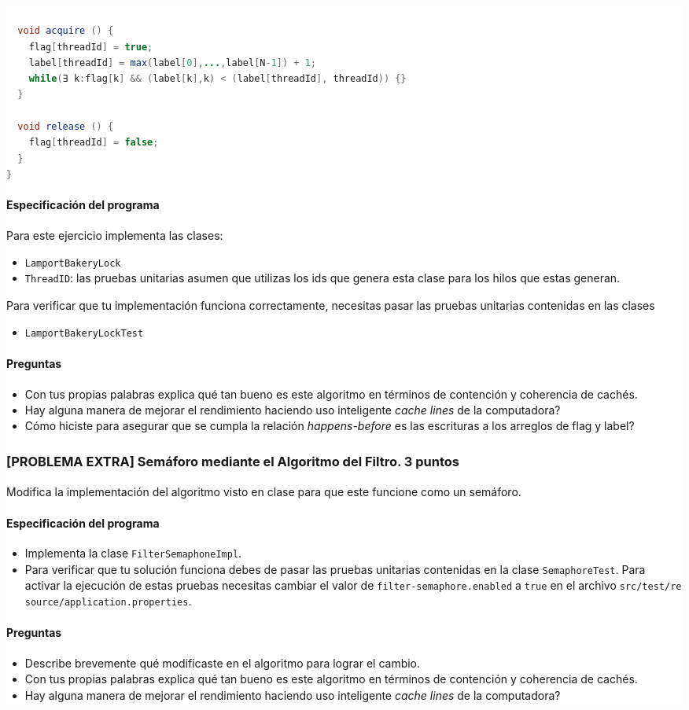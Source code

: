```java

  void acquire () {
    flag[threadId] = true;
    label[threadId] = max(label[0],...,label[N-1]) + 1;
    while(∃ k:flag[k] && (label[k],k) < (label[threadId], threadId)) {}
  }
  
  void release () {
    flag[threadId] = false;
  }
}
```

#### Especificación del programa

Para este ejercicio implementa las clases:

* `LamportBakeryLock`
* `ThreadID`: las pruebas unitarias asumen que utilizas los ids que genera esta clase para los hilos que estas generan.

Para verificar que tu implementación funciona correctamente, necesitas pasar las pruebas unitarias contenidas
en las clases

* `LamportBakeryLockTest`
#### Preguntas
* Con tus propias palabras explica qué tan bueno es este algoritmo en términos de contención
  y coherencia de cachés. 
* Hay alguna manera de mejorar el rendimiento haciendo uso inteligente _cache lines_ de la computadora?
* Cómo hiciste para asegurar que se cumpla la relación _happens-before_ es las escrituras a los arreglos
  de flag y label?

### [PROBLEMA EXTRA] Semáforo mediante el Algoritmo del Filtro. 3 puntos

Modifica la implementación del algoritmo visto en clase para que este funcione como un semáforo.

#### Especificación del programa

* Implementa la clase `FilterSemaphoneImpl`. 
* Para verificar que tu solución funciona debes de pasar las pruebas unitarias contenidas en la clase
  `SemaphoreTest`. Para activar la ejecución de estas pruebas necesitas cambiar el valor de 
  `filter-semaphore.enabled` a `true` en el archivo `src/test/resource/application.properties`.

#### Preguntas
* Describe brevemente qué modificaste en el algoritmo para lograr el cambio.
* Con tus propias palabras explica qué tan bueno es este algoritmo en términos de contención
  y coherencia de cachés. 
* Hay alguna manera de mejorar el rendimiento haciendo uso inteligente _cache lines_ de la computadora?
